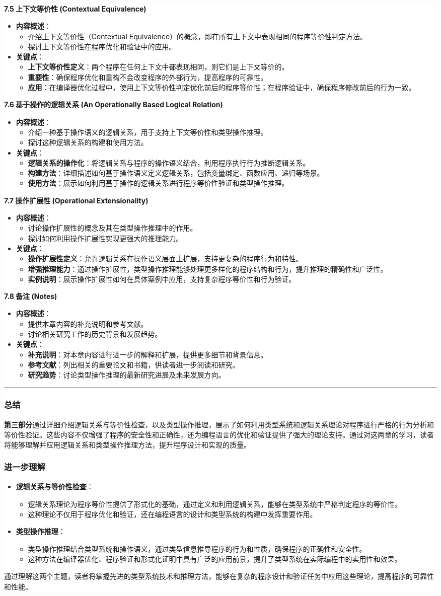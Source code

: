 **7.5 上下文等价性 (Contextual Equivalence)**
- **内容概述**：
  - 介绍上下文等价性（Contextual Equivalence）的概念，即在所有上下文中表现相同的程序等价性判定方法。
  - 探讨上下文等价性在程序优化和验证中的应用。
- **关键点**：
  - **上下文等价性定义**：两个程序在任何上下文中都表现相同，则它们是上下文等价的。
  - **重要性**：确保程序优化和重构不会改变程序的外部行为，提高程序的可靠性。
  - **应用**：在编译器优化过程中，使用上下文等价性判定优化前后的程序等价性；在程序验证中，确保程序修改前后的行为一致。

**7.6 基于操作的逻辑关系 (An Operationally Based Logical Relation)**
- **内容概述**：
  - 介绍一种基于操作语义的逻辑关系，用于支持上下文等价性和类型操作推理。
  - 探讨这种逻辑关系的构建和使用方法。
- **关键点**：
  - **逻辑关系的操作化**：将逻辑关系与程序的操作语义结合，利用程序执行行为推断逻辑关系。
  - **构建方法**：详细描述如何基于操作语义定义逻辑关系，包括变量绑定、函数应用、递归等场景。
  - **使用方法**：展示如何利用基于操作的逻辑关系进行程序等价性验证和类型操作推理。

**7.7 操作扩展性 (Operational Extensionality)**
- **内容概述**：
  - 讨论操作扩展性的概念及其在类型操作推理中的作用。
  - 探讨如何利用操作扩展性实现更强大的推理能力。
- **关键点**：
  - **操作扩展性定义**：允许逻辑关系在操作语义层面上扩展，支持更复杂的程序行为和特性。
  - **增强推理能力**：通过操作扩展性，类型操作推理能够处理更多样化的程序结构和行为，提升推理的精确性和广泛性。
  - **实例说明**：展示操作扩展性如何在具体案例中应用，支持复杂程序等价性和行为验证。

**7.8 备注 (Notes)**
- **内容概述**：
  - 提供本章内容的补充说明和参考文献。
  - 讨论相关研究工作的历史背景和发展趋势。
- **关键点**：
  - **补充说明**：对本章内容进行进一步的解释和扩展，提供更多细节和背景信息。
  - **参考文献**：列出相关的重要论文和书籍，供读者进一步阅读和研究。
  - **研究趋势**：讨论类型操作推理的最新研究进展及未来发展方向。

---

### **总结**

**第三部分**通过详细介绍逻辑关系与等价性检查，以及类型操作推理，展示了如何利用类型系统和逻辑关系理论对程序进行严格的行为分析和等价性验证。这些内容不仅增强了程序的安全性和正确性，还为编程语言的优化和验证提供了强大的理论支持。通过对这两章的学习，读者将能够理解并应用逻辑关系和类型操作推理方法，提升程序设计和实现的质量。

### **进一步理解**

- **逻辑关系与等价性检查**：
  - 逻辑关系理论为程序等价性提供了形式化的基础，通过定义和利用逻辑关系，能够在类型系统中严格判定程序的等价性。
  - 这种理论不仅用于程序优化和验证，还在编程语言的设计和类型系统的构建中发挥重要作用。

- **类型操作推理**：
  - 类型操作推理结合类型系统和操作语义，通过类型信息推导程序的行为和性质，确保程序的正确性和安全性。
  - 这种方法在编译器优化、程序验证和形式化证明中具有广泛的应用前景，提升了类型系统在实际编程中的实用性和效果。

通过理解这两个主题，读者将掌握先进的类型系统技术和推理方法，能够在复杂的程序设计和验证任务中应用这些理论，提高程序的可靠性和性能。
